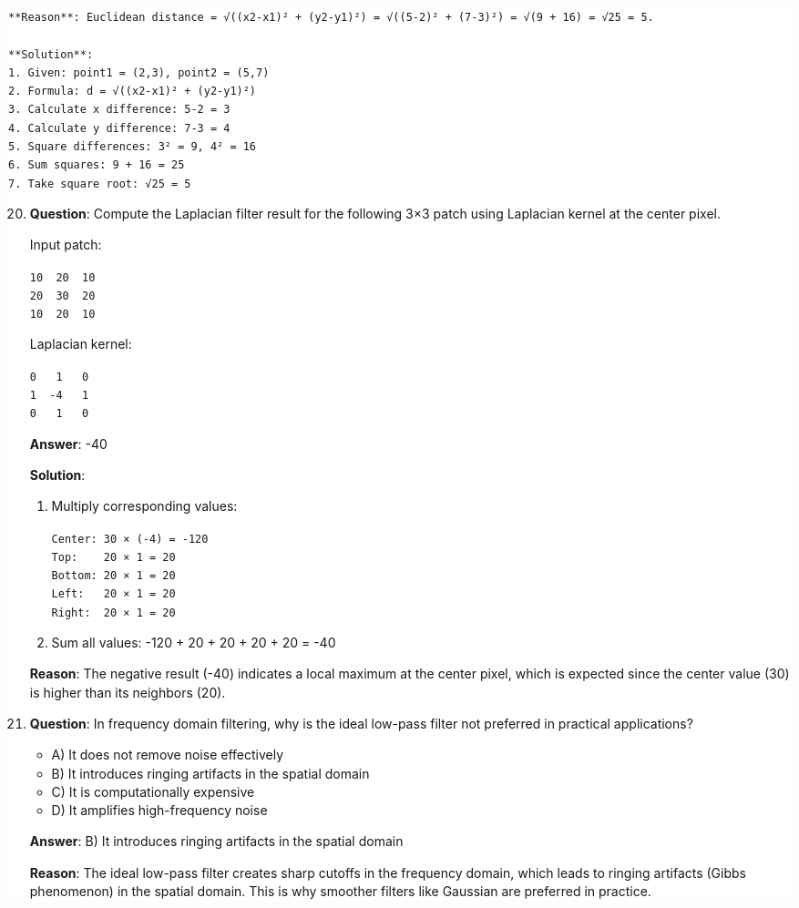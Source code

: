     **Reason**: Euclidean distance = √((x2-x1)² + (y2-y1)²) = √((5-2)² + (7-3)²) = √(9 + 16) = √25 = 5.
    
    **Solution**:
    1. Given: point1 = (2,3), point2 = (5,7)
    2. Formula: d = √((x2-x1)² + (y2-y1)²)
    3. Calculate x difference: 5-2 = 3
    4. Calculate y difference: 7-3 = 4
    5. Square differences: 3² = 9, 4² = 16
    6. Sum squares: 9 + 16 = 25
    7. Take square root: √25 = 5

20. **Question**: Compute the Laplacian filter result for the following 3×3 patch using Laplacian kernel at the center pixel.

    Input patch:
    ```
    10  20  10
    20  30  20
    10  20  10
    ```

    Laplacian kernel:
    ```
    0   1   0
    1  -4   1
    0   1   0
    ```

    **Answer**: -40

    **Solution**:
    1. Multiply corresponding values:
       ```
       Center: 30 × (-4) = -120
       Top:    20 × 1 = 20
       Bottom: 20 × 1 = 20
       Left:   20 × 1 = 20
       Right:  20 × 1 = 20
       ```
    2. Sum all values: -120 + 20 + 20 + 20 + 20 = -40

    **Reason**: The negative result (-40) indicates a local maximum at the center pixel, which is expected since the center value (30) is higher than its neighbors (20).

21. **Question**: In frequency domain filtering, why is the ideal low-pass filter not preferred in practical applications?
    - A) It does not remove noise effectively
    - B) It introduces ringing artifacts in the spatial domain
    - C) It is computationally expensive
    - D) It amplifies high-frequency noise
    
    **Answer**: B) It introduces ringing artifacts in the spatial domain
    
    **Reason**: The ideal low-pass filter creates sharp cutoffs in the frequency domain, which leads to ringing artifacts (Gibbs phenomenon) in the spatial domain. This is why smoother filters like Gaussian are preferred in practice.
